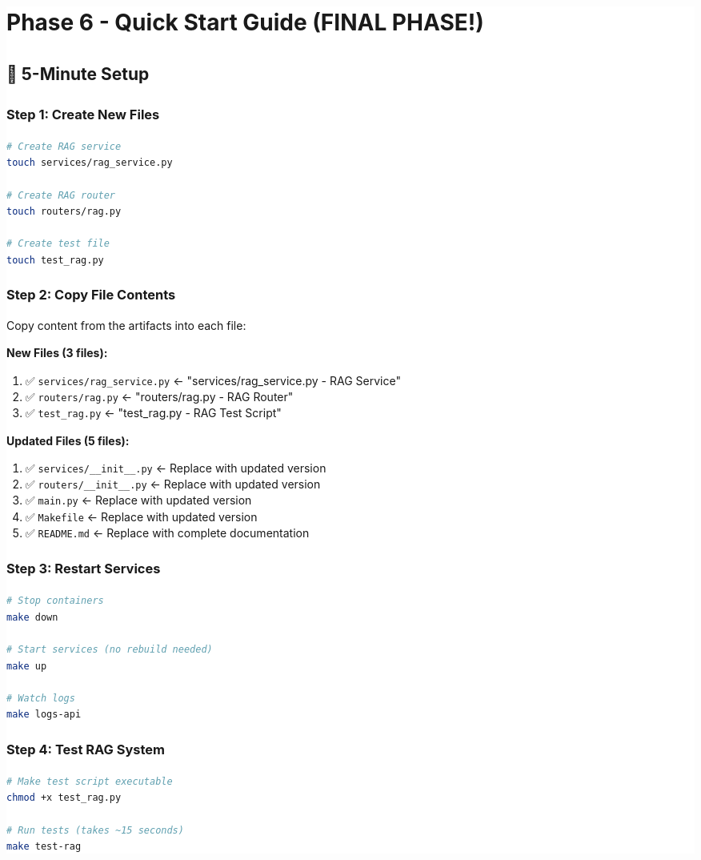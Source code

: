 # Phase 6 - Quick Start Guide (FINAL PHASE!)

## 🚀 5-Minute Setup

### Step 1: Create New Files

```bash
# Create RAG service
touch services/rag_service.py

# Create RAG router
touch routers/rag.py

# Create test file
touch test_rag.py
```

### Step 2: Copy File Contents

Copy content from the artifacts into each file:

**New Files (3 files):**
1. ✅ `services/rag_service.py` ← "services/rag_service.py - RAG Service"
2. ✅ `routers/rag.py` ← "routers/rag.py - RAG Router"
3. ✅ `test_rag.py` ← "test_rag.py - RAG Test Script"

**Updated Files (5 files):**
1. ✅ `services/__init__.py` ← Replace with updated version
2. ✅ `routers/__init__.py` ← Replace with updated version
3. ✅ `main.py` ← Replace with updated version
4. ✅ `Makefile` ← Replace with updated version
5. ✅ `README.md` ← Replace with complete documentation

### Step 3: Restart Services

```bash
# Stop containers
make down

# Start services (no rebuild needed)
make up

# Watch logs
make logs-api
```

### Step 4: Test RAG System

```bash
# Make test script executable
chmod +x test_rag.py

# Run tests (takes ~15 seconds)
make test-rag
```
